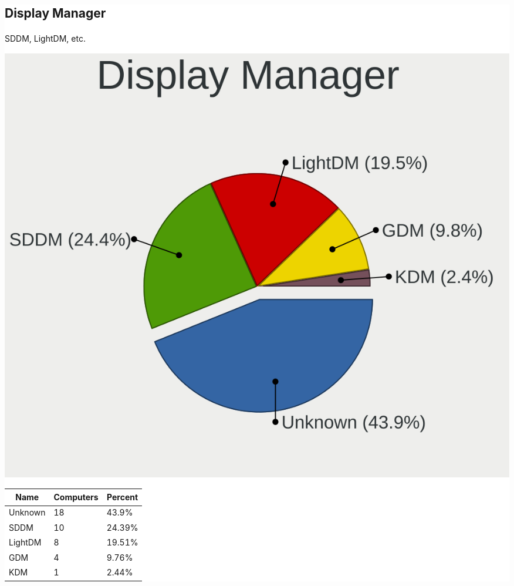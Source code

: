 Display Manager
---------------

SDDM, LightDM, etc.

![Display Manager](./images/pie_chart/os_display_manager.svg)


| Name    | Computers | Percent |
|---------|-----------|---------|
| Unknown | 18        | 43.9%   |
| SDDM    | 10        | 24.39%  |
| LightDM | 8         | 19.51%  |
| GDM     | 4         | 9.76%   |
| KDM     | 1         | 2.44%   |
